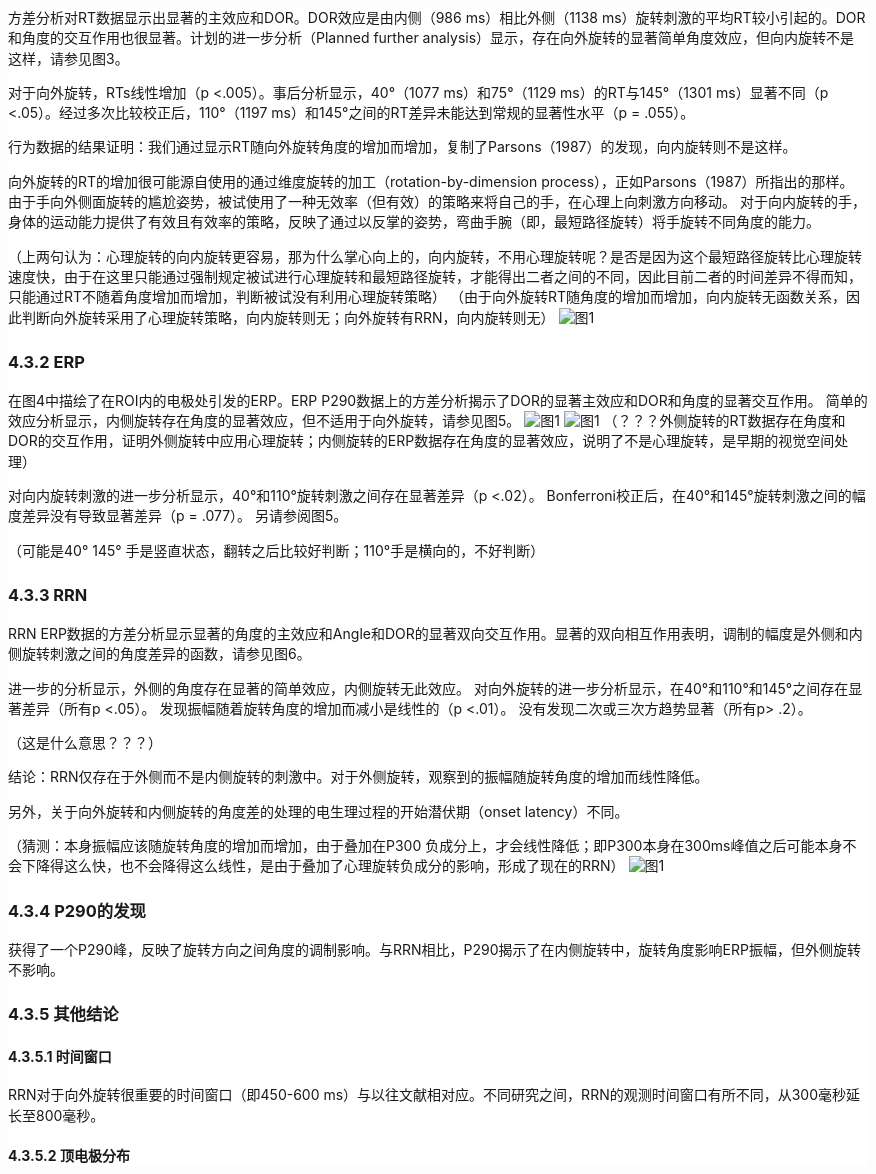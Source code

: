 方差分析对RT数据显示出显著的主效应和DOR。DOR效应是由内侧（986 ms）相比外侧（1138 ms）旋转刺激的平均RT较小引起的。DOR和角度的交互作用也很显著。计划的进一步分析（Planned further analysis）显示，存在向外旋转的显著简单角度效应，但向内旋转不是这样，请参见图3。

对于向外旋转，RTs线性增加（p <.005）。事后分析显示，40°（1077 ms）和75°（1129 ms）的RT与145°（1301 ms）显著不同（p <.05）。经过多次比较校正后，110°（1197 ms）和145°之间的RT差异未能达到常规的显著性水平（p = .055）。

行为数据的结果证明：我们通过显示RT随向外旋转角度的增加而增加，复制了Parsons（1987）的发现，向内旋转则不是这样。

向外旋转的RT的增加很可能源自使用的通过维度旋转的加工（rotation-by-dimension process），正如Parsons（1987）所指出的那样。 由于手向外侧面旋转的尴尬姿势，被试使用了一种无效率（但有效）的策略来将自己的手，在心理上向刺激方向移动。 
对于向内旋转的手，身体的运动能力提供了有效且有效率的策略，反映了通过以反掌的姿势，弯曲手腕（即，最短路径旋转）将手旋转不同角度的能力。

（上两句认为：心理旋转的向内旋转更容易，那为什么掌心向上的，向内旋转，不用心理旋转呢？是否是因为这个最短路径旋转比心理旋转速度快，由于在这里只能通过强制规定被试进行心理旋转和最短路径旋转，才能得出二者之间的不同，因此目前二者的时间差异不得而知，只能通过RT不随着角度增加而增加，判断被试没有利用心理旋转策略）
（由于向外旋转RT随角度的增加而增加，向内旋转无函数关系，因此判断向外旋转采用了心理旋转策略，向内旋转则无；向外旋转有RRN，向内旋转则无）
![图1](../Supporting_Information/2021-05-11-LX1-Fig3.png)
### 4.3.2	ERP

在图4中描绘了在ROI内的电极处引发的ERP。ERP P290数据上的方差分析揭示了DOR的显著主效应和DOR和角度的显著交互作用。 简单的效应分析显示，内侧旋转存在角度的显著效应，但不适用于向外旋转，请参见图5。
![图1](../Supporting_Information/2021-05-11-LX1-Fig4.png)
![图1](../Supporting_Information/2021-05-11-LX1-Fig5.png)
（？？？外侧旋转的RT数据存在角度和DOR的交互作用，证明外侧旋转中应用心理旋转；内侧旋转的ERP数据存在角度的显著效应，说明了不是心理旋转，是早期的视觉空间处理）

对向内旋转刺激的进一步分析显示，40°和110°旋转刺激之间存在显著差异（p <.02）。 Bonferroni校正后，在40°和145°旋转刺激之间的幅度差异没有导致显著差异（p = .077）。 另请参阅图5。

（可能是40° 145° 手是竖直状态，翻转之后比较好判断；110°手是横向的，不好判断）
### 4.3.3	RRN 
RRN ERP数据的方差分析显示显著的角度的主效应和Angle和DOR的显著双向交互作用。显著的双向相互作用表明，调制的幅度是外侧和内侧旋转刺激之间的角度差异的函数，请参见图6。

进一步的分析显示，外侧的角度存在显著的简单效应，内侧旋转无此效应。 对向外旋转的进一步分析显示，在40°和110°和145°之间存在显著差异（所有p <.05）。 发现振幅随着旋转角度的增加而减小是线性的（p <.01）。 没有发现二次或三次方趋势显著（所有p> .2）。 

（这是什么意思？？？）

结论：RRN仅存在于外侧而不是内侧旋转的刺激中。对于外侧旋转，观察到的振幅随旋转角度的增加而线性降低。 

另外，关于向外旋转和内侧旋转的角度差的处理的电生理过程的开始潜伏期（onset latency）不同。

（猜测：本身振幅应该随旋转角度的增加而增加，由于叠加在P300 负成分上，才会线性降低；即P300本身在300ms峰值之后可能本身不会下降得这么快，也不会降得这么线性，是由于叠加了心理旋转负成分的影响，形成了现在的RRN）
![图1](../Supporting_Information/2021-05-11-LX1-Fig6.png)
### 4.3.4	P290的发现
获得了一个P290峰，反映了旋转方向之间角度的调制影响。与RRN相比，P290揭示了在内侧旋转中，旋转角度影响ERP振幅，但外侧旋转不影响。

### 4.3.5	其他结论
#### 4.3.5.1	时间窗口
RRN对于向外旋转很重要的时间窗口（即450-600 ms）与以往文献相对应。不同研究之间，RRN的观测时间窗口有所不同，从300毫秒延长至800毫秒。
#### 4.3.5.2	顶电极分布 
